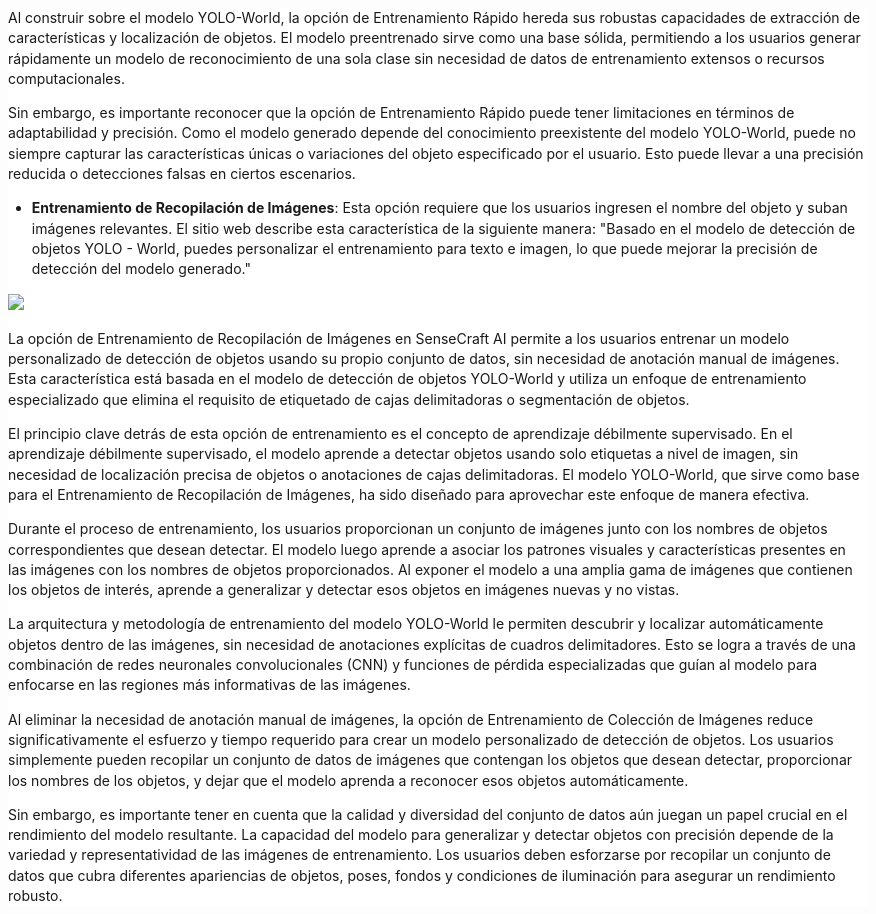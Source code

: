 Al construir sobre el modelo YOLO-World, la opción de Entrenamiento Rápido hereda sus robustas capacidades de extracción de características y localización de objetos. El modelo preentrenado sirve como una base sólida, permitiendo a los usuarios generar rápidamente un modelo de reconocimiento de una sola clase sin necesidad de datos de entrenamiento extensos o recursos computacionales.

Sin embargo, es importante reconocer que la opción de Entrenamiento Rápido puede tener limitaciones en términos de adaptabilidad y precisión. Como el modelo generado depende del conocimiento preexistente del modelo YOLO-World, puede no siempre capturar las características únicas o variaciones del objeto especificado por el usuario. Esto puede llevar a una precisión reducida o detecciones falsas en ciertos escenarios.

- **Entrenamiento de Recopilación de Imágenes**: Esta opción requiere que los usuarios ingresen el nombre del objeto y suban imágenes relevantes. El sitio web describe esta característica de la siguiente manera: "Basado en el modelo de detección de objetos YOLO - World, puedes personalizar el entrenamiento para texto e imagen, lo que puede mejorar la precisión de detección del modelo generado."

<div style={{textAlign:'center'}}><img src="https://files.seeedstudio.com/wiki/SenseCraft_AI/img2/8.png" style={{width:1000, height:'auto'}}/></div>

La opción de Entrenamiento de Recopilación de Imágenes en SenseCraft AI permite a los usuarios entrenar un modelo personalizado de detección de objetos usando su propio conjunto de datos, sin necesidad de anotación manual de imágenes. Esta característica está basada en el modelo de detección de objetos YOLO-World y utiliza un enfoque de entrenamiento especializado que elimina el requisito de etiquetado de cajas delimitadoras o segmentación de objetos.

El principio clave detrás de esta opción de entrenamiento es el concepto de aprendizaje débilmente supervisado. En el aprendizaje débilmente supervisado, el modelo aprende a detectar objetos usando solo etiquetas a nivel de imagen, sin necesidad de localización precisa de objetos o anotaciones de cajas delimitadoras. El modelo YOLO-World, que sirve como base para el Entrenamiento de Recopilación de Imágenes, ha sido diseñado para aprovechar este enfoque de manera efectiva.

Durante el proceso de entrenamiento, los usuarios proporcionan un conjunto de imágenes junto con los nombres de objetos correspondientes que desean detectar. El modelo luego aprende a asociar los patrones visuales y características presentes en las imágenes con los nombres de objetos proporcionados. Al exponer el modelo a una amplia gama de imágenes que contienen los objetos de interés, aprende a generalizar y detectar esos objetos en imágenes nuevas y no vistas.

La arquitectura y metodología de entrenamiento del modelo YOLO-World le permiten descubrir y localizar automáticamente objetos dentro de las imágenes, sin necesidad de anotaciones explícitas de cuadros delimitadores. Esto se logra a través de una combinación de redes neuronales convolucionales (CNN) y funciones de pérdida especializadas que guían al modelo para enfocarse en las regiones más informativas de las imágenes.

Al eliminar la necesidad de anotación manual de imágenes, la opción de Entrenamiento de Colección de Imágenes reduce significativamente el esfuerzo y tiempo requerido para crear un modelo personalizado de detección de objetos. Los usuarios simplemente pueden recopilar un conjunto de datos de imágenes que contengan los objetos que desean detectar, proporcionar los nombres de los objetos, y dejar que el modelo aprenda a reconocer esos objetos automáticamente.

Sin embargo, es importante tener en cuenta que la calidad y diversidad del conjunto de datos aún juegan un papel crucial en el rendimiento del modelo resultante. La capacidad del modelo para generalizar y detectar objetos con precisión depende de la variedad y representatividad de las imágenes de entrenamiento. Los usuarios deben esforzarse por recopilar un conjunto de datos que cubra diferentes apariencias de objetos, poses, fondos y condiciones de iluminación para asegurar un rendimiento robusto.
